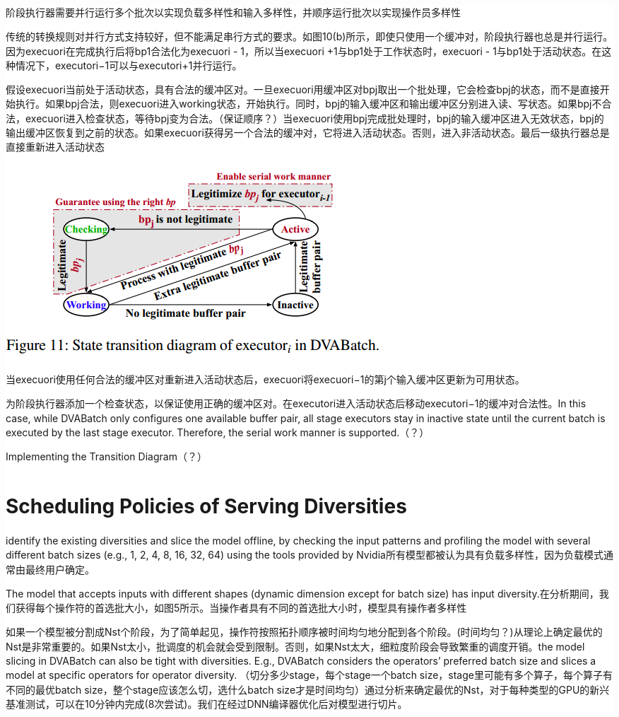 阶段执行器需要并行运行多个批次以实现负载多样性和输入多样性，并顺序运行批次以实现操作员多样性

传统的转换规则对并行方式支持较好，但不能满足串行方式的要求。如图10(b)所示，即使只使用一个缓冲对，阶段执行器也总是并行运行。因为execuori在完成执行后将bp1合法化为execuori - 1，所以当execuori +1与bp1处于工作状态时，execuori - 1与bp1处于活动状态。在这种情况下，executori−1可以与executori+1并行运行。

假设execuori当前处于活动状态，具有合法的缓冲区对。一旦execuori用缓冲区对bpj取出一个批处理，它会检查bpj的状态，而不是直接开始执行。如果bpj合法，则execuori进入working状态，开始执行。同时，bpj的输入缓冲区和输出缓冲区分别进入读、写状态。如果bpj不合法，execuori进入检查状态，等待bpj变为合法。（保证顺序？）当execuori使用bpj完成批处理时，bpj的输入缓冲区进入无效状态，bpj的输出缓冲区恢复到之前的状态。如果execuori获得另一个合法的缓冲对，它将进入活动状态。否则，进入非活动状态。最后一级执行器总是直接重新进入活动状态

![](state.png)

当execuori使用任何合法的缓冲区对重新进入活动状态后，execuori将execuori−1的第j个输入缓冲区更新为可用状态。

为阶段执行器添加一个检查状态，以保证使用正确的缓冲区对。在executori进入活动状态后移动executori−1的缓冲对合法性。In this case, while DVABatch only configures one available buffer pair, all stage executors stay in inactive state
until the current batch is executed by the last stage executor. Therefore, the serial work manner is supported.（？）

Implementing the Transition Diagram（？）

# Scheduling Policies of Serving Diversities

identify the existing diversities and slice the model offline, by checking the input patterns and profiling the model with several different batch sizes (e.g., 1,
2, 4, 8, 16, 32, 64) using the tools provided by Nvidia所有模型都被认为具有负载多样性，因为负载模式通常由最终用户确定。

The model that accepts inputs with different shapes (dynamic dimension except for batch size) has input diversity.在分析期间，我们获得每个操作符的首选批大小，如图5所示。当操作者具有不同的首选批大小时，模型具有操作者多样性

如果一个模型被分割成Nst个阶段，为了简单起见，操作符按照拓扑顺序被时间均匀地分配到各个阶段。(时间均匀？)从理论上确定最优的Nst是非常重要的。如果Nst太小，批调度的机会就会受到限制。否则，如果Nst太大，细粒度阶段会导致繁重的调度开销。the model slicing in DVABatch can also be tight with diversities. E.g., DVABatch considers the operators’ preferred batch size and slices a model
at specific operators for operator diversity. （切分多少stage，每个stage一个batch size，stage里可能有多个算子，每个算子有不同的最优batch size，整个stage应该怎么切，选什么batch size才是时间均匀）通过分析来确定最优的Nst，对于每种类型的GPU的新兴基准测试，可以在10分钟内完成(8次尝试)。我们在经过DNN编译器优化后对模型进行切片。
